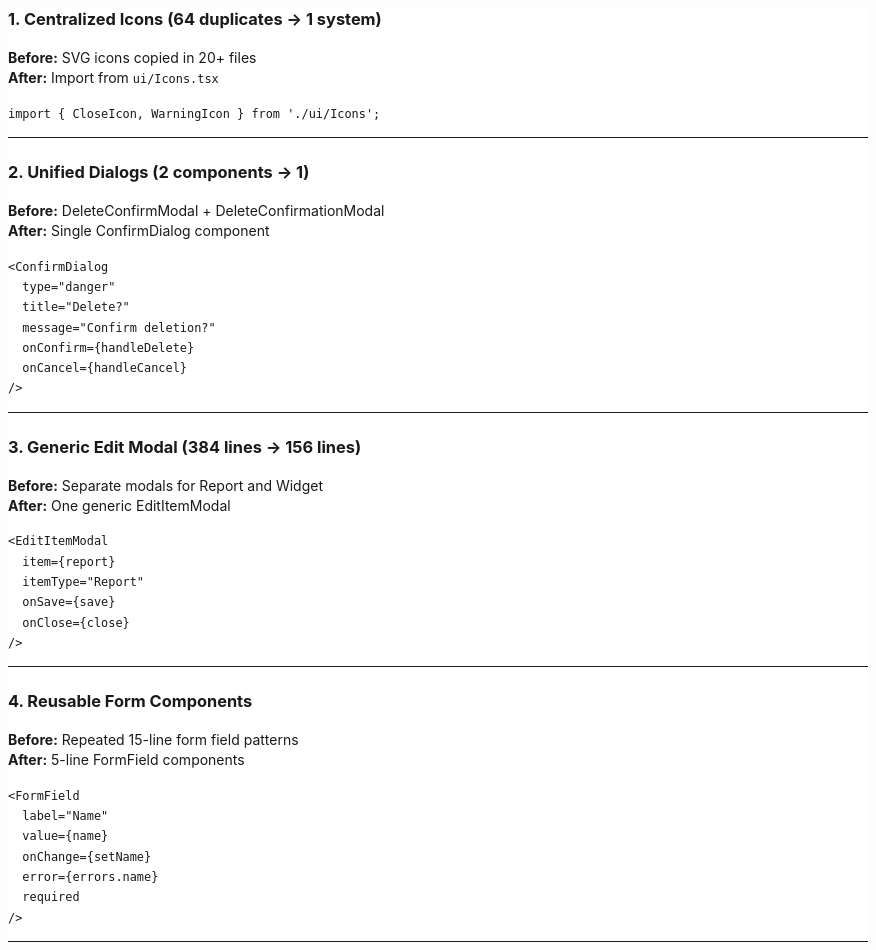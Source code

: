 ### 1. Centralized Icons (64 duplicates → 1 system)
**Before:** SVG icons copied in 20+ files  
**After:** Import from `ui/Icons.tsx`

```tsx
import { CloseIcon, WarningIcon } from './ui/Icons';
```

---

### 2. Unified Dialogs (2 components → 1)
**Before:** DeleteConfirmModal + DeleteConfirmationModal  
**After:** Single ConfirmDialog component

```tsx
<ConfirmDialog
  type="danger"
  title="Delete?"
  message="Confirm deletion?"
  onConfirm={handleDelete}
  onCancel={handleCancel}
/>
```

---

### 3. Generic Edit Modal (384 lines → 156 lines)
**Before:** Separate modals for Report and Widget  
**After:** One generic EditItemModal

```tsx
<EditItemModal
  item={report}
  itemType="Report"
  onSave={save}
  onClose={close}
/>
```

---

### 4. Reusable Form Components
**Before:** Repeated 15-line form field patterns  
**After:** 5-line FormField components

```tsx
<FormField
  label="Name"
  value={name}
  onChange={setName}
  error={errors.name}
  required
/>
```

---